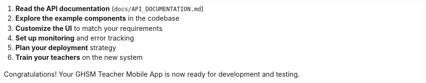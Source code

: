 1. **Read the API documentation** (`docs/API_DOCUMENTATION.md`)
2. **Explore the example components** in the codebase
3. **Customize the UI** to match your requirements
4. **Set up monitoring** and error tracking
5. **Plan your deployment** strategy
6. **Train your teachers** on the new system

Congratulations! Your GHSM Teacher Mobile App is now ready for development and testing.
